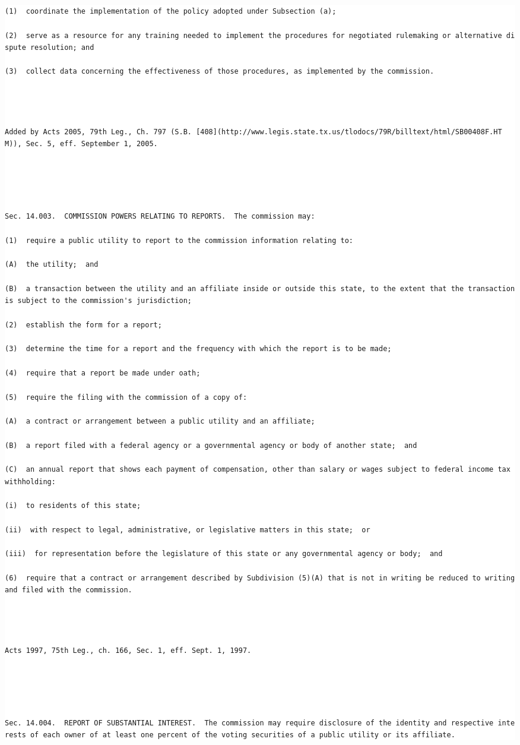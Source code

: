     (1)  coordinate the implementation of the policy adopted under Subsection (a);
    
    (2)  serve as a resource for any training needed to implement the procedures for negotiated rulemaking or alternative dispute resolution; and
    
    (3)  collect data concerning the effectiveness of those procedures, as implemented by the commission.
    
    
    
    
    Added by Acts 2005, 79th Leg., Ch. 797 (S.B. [408](http://www.legis.state.tx.us/tlodocs/79R/billtext/html/SB00408F.HTM)), Sec. 5, eff. September 1, 2005.
    
    
    
    
    
    Sec. 14.003.  COMMISSION POWERS RELATING TO REPORTS.  The commission may:
    
    (1)  require a public utility to report to the commission information relating to:
    
    (A)  the utility;  and
    
    (B)  a transaction between the utility and an affiliate inside or outside this state, to the extent that the transaction is subject to the commission's jurisdiction;
    
    (2)  establish the form for a report;
    
    (3)  determine the time for a report and the frequency with which the report is to be made;
    
    (4)  require that a report be made under oath;
    
    (5)  require the filing with the commission of a copy of:
    
    (A)  a contract or arrangement between a public utility and an affiliate;
    
    (B)  a report filed with a federal agency or a governmental agency or body of another state;  and
    
    (C)  an annual report that shows each payment of compensation, other than salary or wages subject to federal income tax withholding:
    
    (i)  to residents of this state;
    
    (ii)  with respect to legal, administrative, or legislative matters in this state;  or
    
    (iii)  for representation before the legislature of this state or any governmental agency or body;  and
    
    (6)  require that a contract or arrangement described by Subdivision (5)(A) that is not in writing be reduced to writing and filed with the commission.
    
    
    
    
    Acts 1997, 75th Leg., ch. 166, Sec. 1, eff. Sept. 1, 1997.
    
    
    
    
    
    Sec. 14.004.  REPORT OF SUBSTANTIAL INTEREST.  The commission may require disclosure of the identity and respective interests of each owner of at least one percent of the voting securities of a public utility or its affiliate.
    
    
    
    